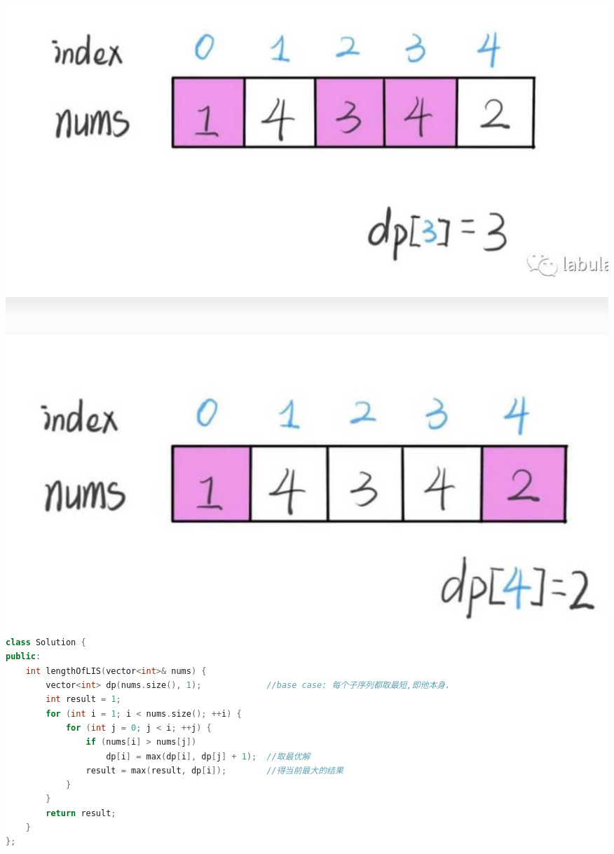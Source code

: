 ![](最长递增子序列图.png)
```C++
class Solution {
public:
    int lengthOfLIS(vector<int>& nums) {
        vector<int> dp(nums.size(), 1);             //base case: 每个子序列都取最短,即他本身.
        int result = 1;
        for (int i = 1; i < nums.size(); ++i) {
            for (int j = 0; j < i; ++j) {
                if (nums[i] > nums[j])
                    dp[i] = max(dp[i], dp[j] + 1);  //取最优解
                result = max(result, dp[i]);        //得当前最大的结果
            }
        }
        return result;
    }
};
```
